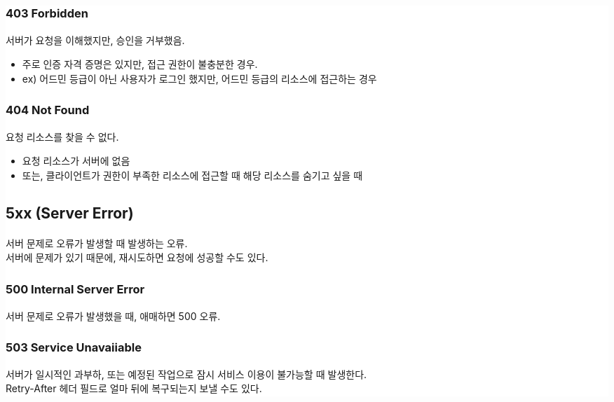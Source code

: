 
### 403 Forbidden
서버가 요청을 이해했지만, 승인을 거부했음.
* 주로 인증 자격 증명은 있지만, 접근 권한이 불충분한 경우.
* ex) 어드민 등급이 아닌 사용자가 로그인 했지만, 어드민 등급의 리소스에 접근하는 경우

### 404 Not Found
요청 리소스를 찾을 수 없다.
* 요청 리소스가 서버에 없음
* 또는, 클라이언트가 권한이 부족한 리소스에 접근할 때 해당 리소스를 숨기고 싶을 때


## 5xx (Server Error)
서버 문제로 오류가 발생할 때 발생하는 오류.\
서버에 문제가 있기 때문에, 재시도하면 요청에 성공할 수도 있다.

### 500 Internal Server Error
서버 문제로 오류가 발생했을 때, 애매하면 500 오류.

### 503 Service Unavaiiable
서버가 일시적인 과부하, 또는 예정된 작업으로 잠시 서비스 이용이 불가능할 때 발생한다.\
Retry-After 헤더 필드로 얼마 뒤에 복구되는지 보낼 수도 있다.












